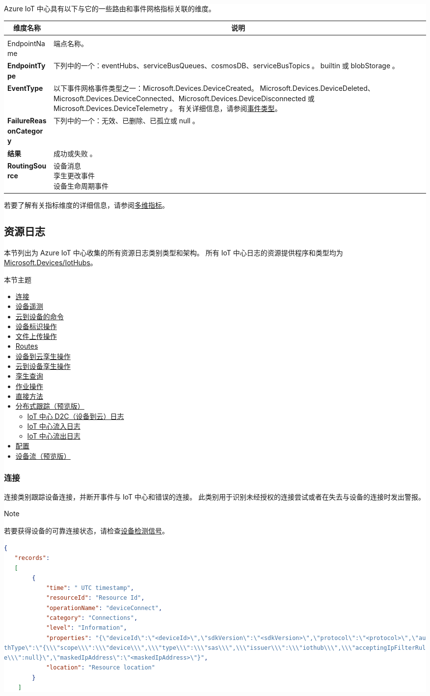 Azure IoT 中心具有以下与它的一些路由和事件网格指标关联的维度。

|维度名称 | 说明|
|---|---|
||
|EndpointName| 端点名称。|
|**EndpointType**|下列中的一个：eventHubs、serviceBusQueues、cosmosDB、serviceBusTopics   。 builtin 或 blobStorage 。|
|**EventType**| 以下事件网格事件类型之一：Microsoft.Devices.DeviceCreated。 Microsoft.Devices.DeviceDeleted、Microsoft.Devices.DeviceConnected、Microsoft.Devices.DeviceDisconnected 或 Microsoft.Devices.DeviceTelemetry   。 有关详细信息，请参阅[事件类型](iot-hub-event-grid.md#event-types)。|
|**FailureReasonCategory**| 下列中的一个：无效、已删除、已孤立或 null   。|
|**结果**| 成功或失败 。|
|**RoutingSource**| 设备消息<br>孪生更改事件<br>设备生命周期事件|

若要了解有关指标维度的详细信息，请参阅[多维指标](/azure-monitor/platform/data-platform-metrics#multi-dimensional-metrics)。

## <a name="resource-logs"></a>资源日志

本节列出为 Azure IoT 中心收集的所有资源日志类别类型和架构。 所有 IoT 中心日志的资源提供程序和类型均为 [Microsoft.Devices/IotHubs](/azure-monitor/platform/resource-logs-categories#microsoftdevicesiothubs)。

本节主题

- [连接](#connections)
- [设备遥测](#device-telemetry)
- [云到设备的命令](#cloud-to-device-commands)
- [设备标识操作](#device-identity-operations)
- [文件上传操作](#file-upload-operations)
- [Routes](#routes)
- [设备到云孪生操作](#device-to-cloud-twin-operations)
- [云到设备孪生操作](#cloud-to-device-twin-operations)
- [孪生查询](#twin-queries)
- [作业操作](#jobs-operations)
- [直接方法](#direct-methods)
- [分布式跟踪（预览版）](#distributed-tracing-preview)
  - [IoT 中心 D2C（设备到云）日志](#iot-hub-d2c-device-to-cloud-logs)
  - [IoT 中心流入日志](#iot-hub-ingress-logs)
  - [IoT 中心流出日志](#iot-hub-egress-logs)
- [配置](#configurations)
- [设备流（预览版）](#device-streams-preview)

### <a name="connections"></a>连接

连接类别跟踪设备连接，并断开事件与 IoT 中心和错误的连接。 此类别用于识别未经授权的连接尝试或者在失去与设备的连接时发出警报。

> [!NOTE]
> 若要获得设备的可靠连接状态，请检查[设备检测信号](iot-hub-devguide-identity-registry.md#device-heartbeat)。

```json
{
   "records":
   [
        {
            "time": " UTC timestamp",
            "resourceId": "Resource Id",
            "operationName": "deviceConnect",
            "category": "Connections",
            "level": "Information",
            "properties": "{\"deviceId\":\"<deviceId>\",\"sdkVersion\":\"<sdkVersion>\",\"protocol\":\"<protocol>\",\"authType\":\"{\\\"scope\\\":\\\"device\\\",\\\"type\\\":\\\"sas\\\",\\\"issuer\\\":\\\"iothub\\\",\\\"acceptingIpFilterRule\\\":null}\",\"maskedIpAddress\":\"<maskedIpAddress>\"}",
            "location": "Resource location"
        }
    ]
```